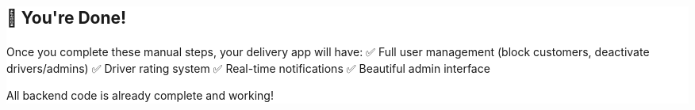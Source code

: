 
## 🎉 You're Done!

Once you complete these manual steps, your delivery app will have:
✅ Full user management (block customers, deactivate drivers/admins)
✅ Driver rating system
✅ Real-time notifications
✅ Beautiful admin interface

All backend code is already complete and working!
